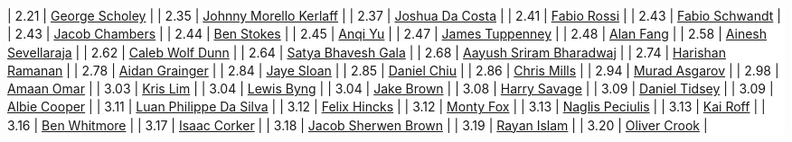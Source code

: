 | 2.21 | [George Scholey](https://www.worldcubeassociation.org/persons/2015SCHO05) |
| 2.35 | [Johnny Morello Kerlaff](https://www.worldcubeassociation.org/persons/2023KERL01) |
| 2.37 | [Joshua Da Costa](https://www.worldcubeassociation.org/persons/2022COST18) |
| 2.41 | [Fabio Rossi](https://www.worldcubeassociation.org/persons/2022ROSS02) |
| 2.43 | [Fabio Schwandt](https://www.worldcubeassociation.org/persons/2014SCHW02) |
| 2.43 | [Jacob Chambers](https://www.worldcubeassociation.org/persons/2017CHAM09) |
| 2.44 | [Ben Stokes](https://www.worldcubeassociation.org/persons/2018STOK01) |
| 2.45 | [Anqi Yu](https://www.worldcubeassociation.org/persons/2018YUAN02) |
| 2.47 | [James Tuppenney](https://www.worldcubeassociation.org/persons/2018TUPP02) |
| 2.48 | [Alan Fang](https://www.worldcubeassociation.org/persons/2023FANG02) |
| 2.58 | [Ainesh Sevellaraja](https://www.worldcubeassociation.org/persons/2012SEVE01) |
| 2.62 | [Caleb Wolf Dunn](https://www.worldcubeassociation.org/persons/2022DUNN03) |
| 2.64 | [Satya Bhavesh Gala](https://www.worldcubeassociation.org/persons/2022GALA03) |
| 2.68 | [Aayush Sriram Bharadwaj](https://www.worldcubeassociation.org/persons/2018BHAR02) |
| 2.74 | [Harishan Ramanan](https://www.worldcubeassociation.org/persons/2018RAMA26) |
| 2.78 | [Aidan Grainger](https://www.worldcubeassociation.org/persons/2018GRAI01) |
| 2.84 | [Jaye Sloan](https://www.worldcubeassociation.org/persons/2022SLOA01) |
| 2.85 | [Daniel Chiu](https://www.worldcubeassociation.org/persons/2022CHIU06) |
| 2.86 | [Chris Mills](https://www.worldcubeassociation.org/persons/2014MILL04) |
| 2.94 | [Murad Asgarov](https://www.worldcubeassociation.org/persons/2022ASGA01) |
| 2.98 | [Amaan Omar](https://www.worldcubeassociation.org/persons/2016OMAR01) |
| 3.03 | [Kris Lim](https://www.worldcubeassociation.org/persons/2022LIMK01) |
| 3.04 | [Lewis Byng](https://www.worldcubeassociation.org/persons/2015BYNG02) |
| 3.04 | [Jake Brown](https://www.worldcubeassociation.org/persons/2020BROW01) |
| 3.08 | [Harry Savage](https://www.worldcubeassociation.org/persons/2013SAVA01) |
| 3.09 | [Daniel Tidsey](https://www.worldcubeassociation.org/persons/2016TIDS01) |
| 3.09 | [Albie Cooper](https://www.worldcubeassociation.org/persons/2022COOP04) |
| 3.11 | [Luan Philippe Da Silva](https://www.worldcubeassociation.org/persons/2022SILV08) |
| 3.12 | [Felix Hincks](https://www.worldcubeassociation.org/persons/2022HINC01) |
| 3.12 | [Monty Fox](https://www.worldcubeassociation.org/persons/2023FOXM01) |
| 3.13 | [Naglis Peciulis](https://www.worldcubeassociation.org/persons/2017PECI01) |
| 3.13 | [Kai Roff](https://www.worldcubeassociation.org/persons/2018ROFF01) |
| 3.16 | [Ben Whitmore](https://www.worldcubeassociation.org/persons/2009WHIT01) |
| 3.17 | [Isaac Corker](https://www.worldcubeassociation.org/persons/2024CORK01) |
| 3.18 | [Jacob Sherwen Brown](https://www.worldcubeassociation.org/persons/2022BROW01) |
| 3.19 | [Rayan Islam](https://www.worldcubeassociation.org/persons/2022ISLA08) |
| 3.20 | [Oliver Crook](https://www.worldcubeassociation.org/persons/2022CROO02) |
